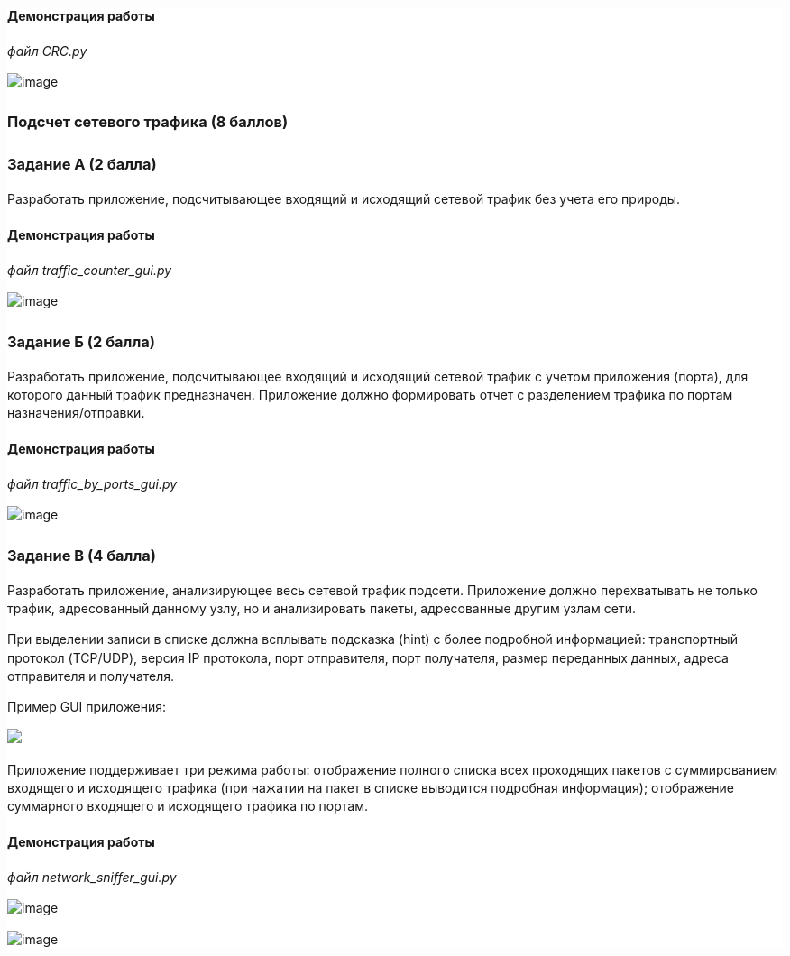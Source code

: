 #### Демонстрация работы
*файл CRC.py*

![image](https://github.com/user-attachments/assets/c46f3601-e96f-419b-8843-f5bcf71ae2d2)

### Подсчет сетевого трафика (8 баллов)

### Задание А (2 балла)
Разработать приложение, подсчитывающее входящий и исходящий сетевой трафик без учета
его природы.

#### Демонстрация работы
*файл traffic_counter_gui.py*

![image](https://github.com/user-attachments/assets/1b2bc37e-4b5b-457c-a35f-5f4206994cdc)

### Задание Б (2 балла)
Разработать приложение, подсчитывающее входящий и исходящий сетевой трафик с учетом
приложения (порта), для которого данный трафик предназначен. Приложение должно
формировать отчет с разделением трафика по портам назначения/отправки.

#### Демонстрация работы
*файл traffic_by_ports_gui.py*

![image](https://github.com/user-attachments/assets/ebe33c27-0dd3-4bbe-adf2-6d085c8c3749)

### Задание В (4 балла)
Разработать приложение, анализирующее весь сетевой трафик подсети. Приложение должно
перехватывать не только трафик, адресованный данному узлу, но и анализировать пакеты,
адресованные другим узлам сети.

При выделении записи в списке должна всплывать подсказка (hint) с более подробной
информацией: транспортный протокол (TCP/UDP), версия IP протокола, порт отправителя, порт
получателя, размер переданных данных, адреса отправителя и получателя.

Пример GUI приложения:

<img src="images/traffic.png" width=700 />

Приложение поддерживает три режима работы: отображение полного списка всех
проходящих пакетов с суммированием входящего и исходящего трафика (при нажатии на пакет в
списке выводится подробная информация); отображение суммарного входящего и исходящего
трафика по портам. 

#### Демонстрация работы
*файл network_sniffer_gui.py*

![image](https://github.com/user-attachments/assets/06f21ddd-46ae-4292-a72b-b7e49b15a454)

![image](https://github.com/user-attachments/assets/f4b013ee-f4e5-4a6a-bcc1-6d75601bfda8)
